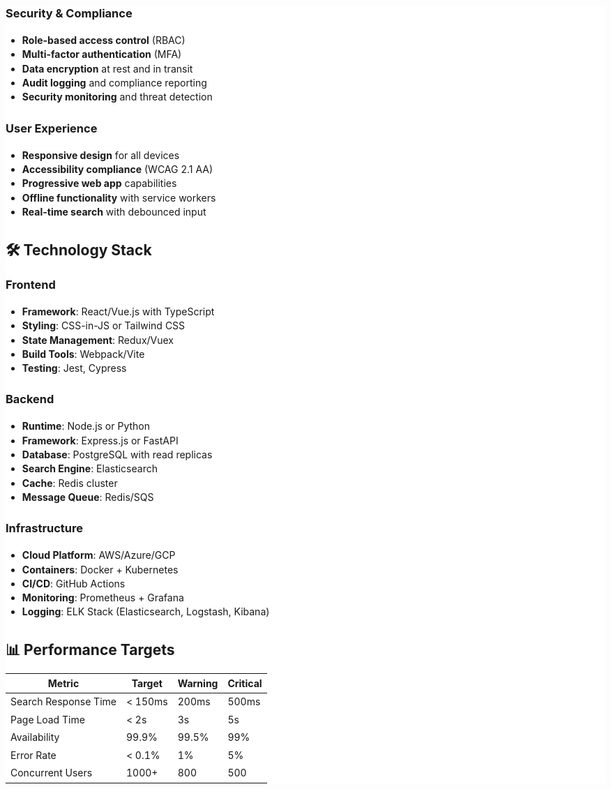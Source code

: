 ### Security & Compliance
- **Role-based access control** (RBAC)
- **Multi-factor authentication** (MFA)
- **Data encryption** at rest and in transit
- **Audit logging** and compliance reporting
- **Security monitoring** and threat detection

### User Experience
- **Responsive design** for all devices
- **Accessibility compliance** (WCAG 2.1 AA)
- **Progressive web app** capabilities
- **Offline functionality** with service workers
- **Real-time search** with debounced input

## 🛠️ Technology Stack

### Frontend
- **Framework**: React/Vue.js with TypeScript
- **Styling**: CSS-in-JS or Tailwind CSS
- **State Management**: Redux/Vuex
- **Build Tools**: Webpack/Vite
- **Testing**: Jest, Cypress

### Backend
- **Runtime**: Node.js or Python
- **Framework**: Express.js or FastAPI
- **Database**: PostgreSQL with read replicas
- **Search Engine**: Elasticsearch
- **Cache**: Redis cluster
- **Message Queue**: Redis/SQS

### Infrastructure
- **Cloud Platform**: AWS/Azure/GCP
- **Containers**: Docker + Kubernetes
- **CI/CD**: GitHub Actions
- **Monitoring**: Prometheus + Grafana
- **Logging**: ELK Stack (Elasticsearch, Logstash, Kibana)

## 📊 Performance Targets

| Metric | Target | Warning | Critical |
|--------|--------|---------|----------|
| Search Response Time | < 150ms | 200ms | 500ms |
| Page Load Time | < 2s | 3s | 5s |
| Availability | 99.9% | 99.5% | 99% |
| Error Rate | < 0.1% | 1% | 5% |
| Concurrent Users | 1000+ | 800 | 500 |
